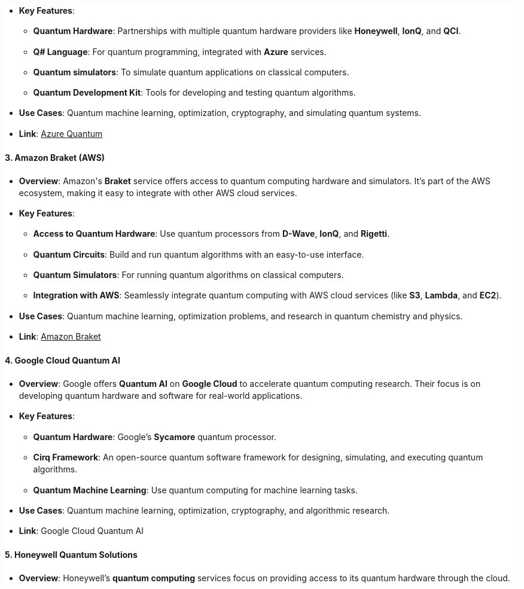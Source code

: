 - **Key Features**:
    
    - **Quantum Hardware**: Partnerships with multiple quantum hardware providers like **Honeywell**, **IonQ**, and **QCI**.
        
    - **Q# Language**: For quantum programming, integrated with **Azure** services.
        
    - **Quantum simulators**: To simulate quantum applications on classical computers.
        
    - **Quantum Development Kit**: Tools for developing and testing quantum algorithms.
        
- **Use Cases**: Quantum machine learning, optimization, cryptography, and simulating quantum systems.
    
- **Link**: [Azure Quantum](https://azure.microsoft.com/en-us/services/quantum/)
    

#### 3. **Amazon Braket (AWS)**

- **Overview**: Amazon's **Braket** service offers access to quantum computing hardware and simulators. It’s part of the AWS ecosystem, making it easy to integrate with other AWS cloud services.
    
- **Key Features**:
    
    - **Access to Quantum Hardware**: Use quantum processors from **D-Wave**, **IonQ**, and **Rigetti**.
        
    - **Quantum Circuits**: Build and run quantum algorithms with an easy-to-use interface.
        
    - **Quantum Simulators**: For running quantum algorithms on classical computers.
        
    - **Integration with AWS**: Seamlessly integrate quantum computing with AWS cloud services (like **S3**, **Lambda**, and **EC2**).
        
- **Use Cases**: Quantum machine learning, optimization problems, and research in quantum chemistry and physics.
    
- **Link**: [Amazon Braket](https://aws.amazon.com/braket/)
    

#### 4. **Google Cloud Quantum AI**

- **Overview**: Google offers **Quantum AI** on **Google Cloud** to accelerate quantum computing research. Their focus is on developing quantum hardware and software for real-world applications.
    
- **Key Features**:
    
    - **Quantum Hardware**: Google’s **Sycamore** quantum processor.
        
    - **Cirq Framework**: An open-source quantum software framework for designing, simulating, and executing quantum algorithms.
        
    - **Quantum Machine Learning**: Use quantum computing for machine learning tasks.
        
- **Use Cases**: Quantum machine learning, optimization, cryptography, and algorithmic research.
    
- **Link**: Google Cloud Quantum AI
    

#### 5. **Honeywell Quantum Solutions**

- **Overview**: Honeywell’s **quantum computing** services focus on providing access to its quantum hardware through the cloud.
    